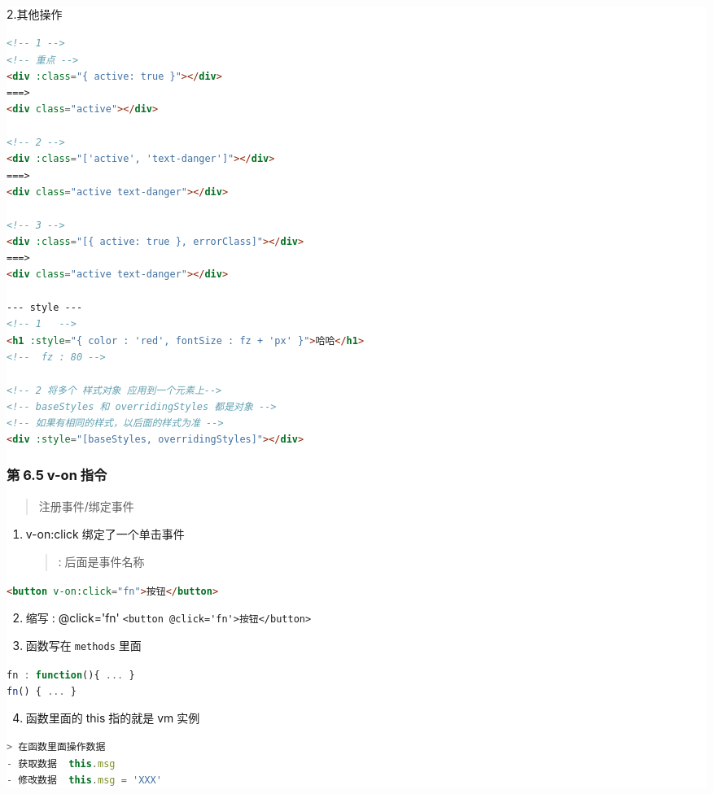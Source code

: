 2.其他操作

```html
<!-- 1 -->
<!-- 重点 -->
<div :class="{ active: true }"></div>
===>
<div class="active"></div>

<!-- 2 -->
<div :class="['active', 'text-danger']"></div>
===>
<div class="active text-danger"></div>

<!-- 3 -->
<div :class="[{ active: true }, errorClass]"></div>
===>
<div class="active text-danger"></div>

--- style ---
<!-- 1   -->
<h1 :style="{ color : 'red', fontSize : fz + 'px' }">哈哈</h1>
<!--  fz : 80 -->

<!-- 2 将多个 样式对象 应用到一个元素上-->
<!-- baseStyles 和 overridingStyles 都是对象 -->
<!-- 如果有相同的样式，以后面的样式为准 -->
<div :style="[baseStyles, overridingStyles]"></div>
```

### 第 6.5 v-on 指令

> 注册事件/绑定事件

1. v-on:click 绑定了一个单击事件
   > : 后面是事件名称

```html
<button v-on:click="fn">按钮</button>
```

2. 缩写 : @click='fn'
   `<button @click='fn'>按钮</button>`

3. 函数写在 `methods` 里面

```js
fn : function(){ ... }
fn() { ... }
```

4. 函数里面的 this 指的就是 vm 实例

```js
> 在函数里面操作数据
- 获取数据  this.msg
- 修改数据  this.msg = 'XXX'
```
